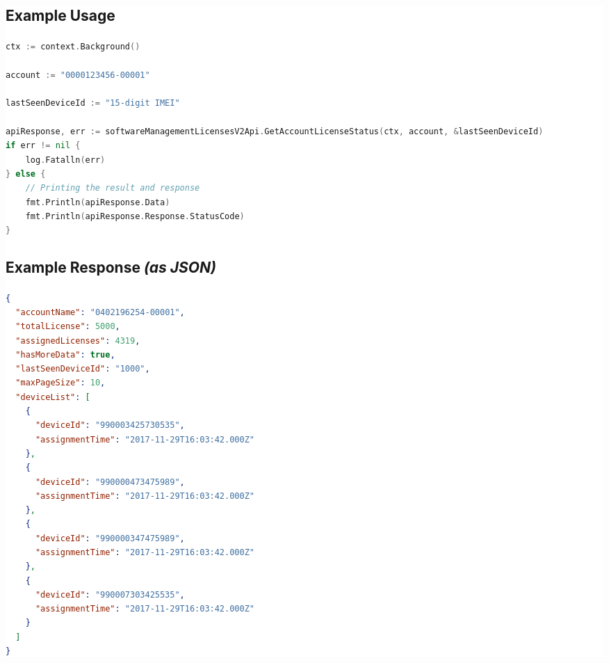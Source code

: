 ## Example Usage

```go
ctx := context.Background()

account := "0000123456-00001"

lastSeenDeviceId := "15-digit IMEI"

apiResponse, err := softwareManagementLicensesV2Api.GetAccountLicenseStatus(ctx, account, &lastSeenDeviceId)
if err != nil {
    log.Fatalln(err)
} else {
    // Printing the result and response
    fmt.Println(apiResponse.Data)
    fmt.Println(apiResponse.Response.StatusCode)
}
```

## Example Response *(as JSON)*

```json
{
  "accountName": "0402196254-00001",
  "totalLicense": 5000,
  "assignedLicenses": 4319,
  "hasMoreData": true,
  "lastSeenDeviceId": "1000",
  "maxPageSize": 10,
  "deviceList": [
    {
      "deviceId": "990003425730535",
      "assignmentTime": "2017-11-29T16:03:42.000Z"
    },
    {
      "deviceId": "990000473475989",
      "assignmentTime": "2017-11-29T16:03:42.000Z"
    },
    {
      "deviceId": "990000347475989",
      "assignmentTime": "2017-11-29T16:03:42.000Z"
    },
    {
      "deviceId": "990007303425535",
      "assignmentTime": "2017-11-29T16:03:42.000Z"
    }
  ]
}
```
